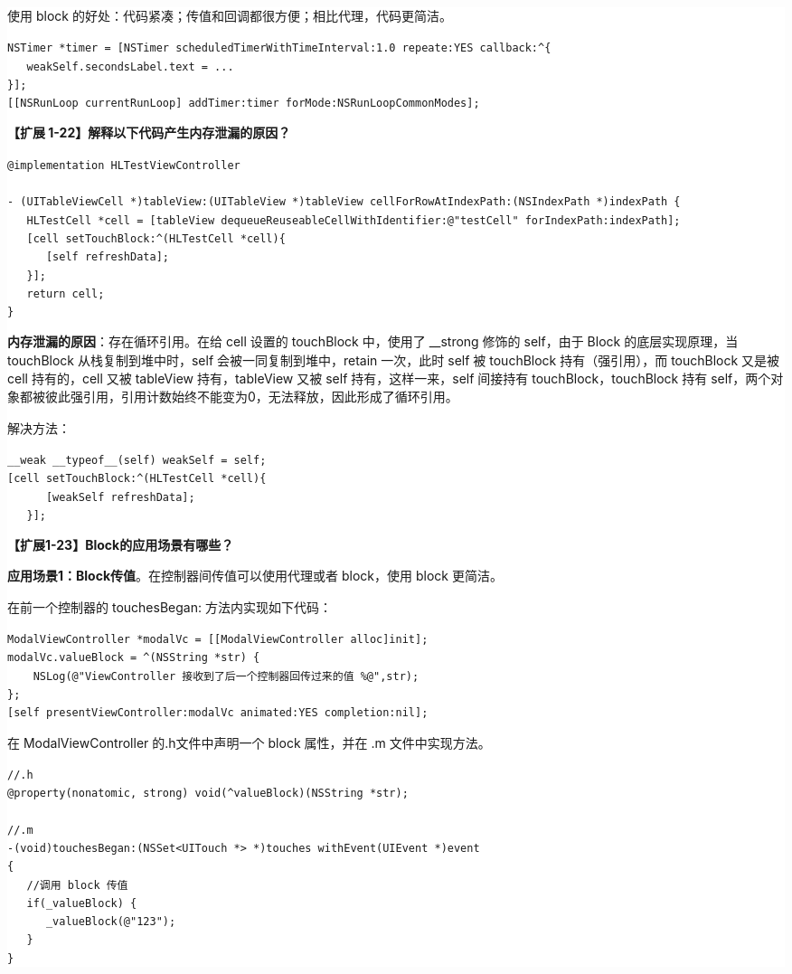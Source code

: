 使用 block 的好处：代码紧凑；传值和回调都很方便；相比代理，代码更简洁。

```
NSTimer *timer = [NSTimer scheduledTimerWithTimeInterval:1.0 repeate:YES callback:^{
   weakSelf.secondsLabel.text = ...
}];
[[NSRunLoop currentRunLoop] addTimer:timer forMode:NSRunLoopCommonModes];
```

**【扩展 1-22】解释以下代码产生内存泄漏的原因？**

```
@implementation HLTestViewController

- (UITableViewCell *)tableView:(UITableView *)tableView cellForRowAtIndexPath:(NSIndexPath *)indexPath {
   HLTestCell *cell = [tableView dequeueReuseableCellWithIdentifier:@"testCell" forIndexPath:indexPath];
   [cell setTouchBlock:^(HLTestCell *cell){
      [self refreshData];
   }];
   return cell;
}
```

**内存泄漏的原因**：存在循环引用。在给 cell 设置的 touchBlock 中，使用了 __strong 修饰的 self，由于 Block 的底层实现原理，当 touchBlock 从栈复制到堆中时，self 会被一同复制到堆中，retain 一次，此时 self 被 touchBlock 持有（强引用），而 touchBlock 又是被 cell 持有的，cell 又被 tableView 持有，tableView 又被 self 持有，这样一来，self 间接持有 touchBlock，touchBlock 持有 self，两个对象都被彼此强引用，引用计数始终不能变为0，无法释放，因此形成了循环引用。


解决方法：

```
__weak __typeof__(self) weakSelf = self;
[cell setTouchBlock:^(HLTestCell *cell){
      [weakSelf refreshData];
   }];
```

**【扩展1-23】Block的应用场景有哪些？**

**应用场景1：Block传值**。在控制器间传值可以使用代理或者 block，使用 block 更简洁。

在前一个控制器的 touchesBegan: 方法内实现如下代码：

```
ModalViewController *modalVc = [[ModalViewController alloc]init];
modalVc.valueBlock = ^(NSString *str) {
    NSLog(@"ViewController 接收到了后一个控制器回传过来的值 %@",str);
};
[self presentViewController:modalVc animated:YES completion:nil];
```

在 ModalViewController 的.h文件中声明一个 block 属性，并在 .m 文件中实现方法。

```
//.h
@property(nonatomic, strong) void(^valueBlock)(NSString *str);

//.m
-(void)touchesBegan:(NSSet<UITouch *> *)touches withEvent(UIEvent *)event
{
   //调用 block 传值
   if(_valueBlock) {
      _valueBlock(@"123");
   }
}
```
